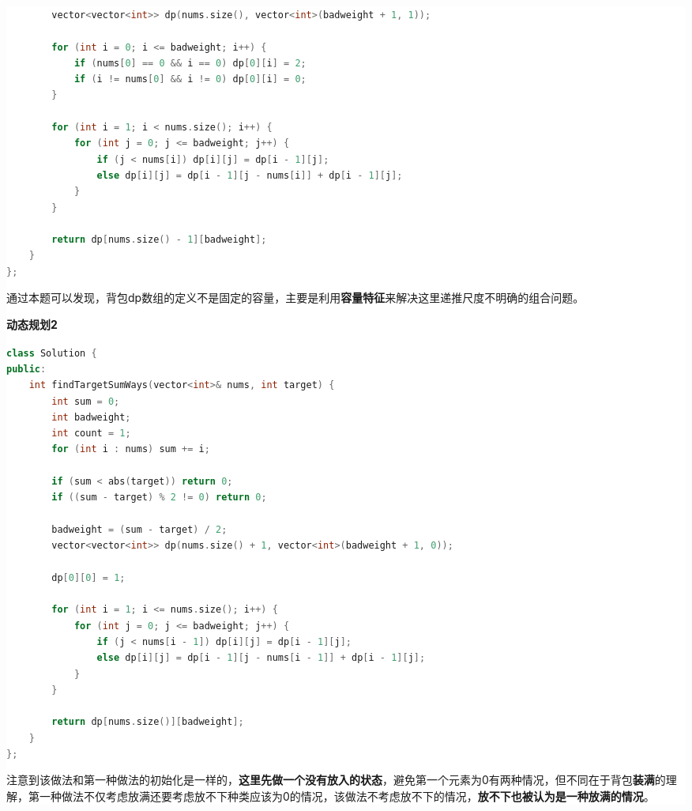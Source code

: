 ```C++
		vector<vector<int>> dp(nums.size(), vector<int>(badweight + 1, 1));

		for (int i = 0; i <= badweight; i++) {
			if (nums[0] == 0 && i == 0) dp[0][i] = 2;
			if (i != nums[0] && i != 0) dp[0][i] = 0;
		}

		for (int i = 1; i < nums.size(); i++) {
			for (int j = 0; j <= badweight; j++) {
				if (j < nums[i]) dp[i][j] = dp[i - 1][j];
				else dp[i][j] = dp[i - 1][j - nums[i]] + dp[i - 1][j];
			}
		}

		return dp[nums.size() - 1][badweight];
	}
};
```

通过本题可以发现，背包dp数组的定义不是固定的容量，主要是利用**容量特征**来解决这里递推尺度不明确的组合问题。


**动态规划2**
```C++
class Solution {
public:
	int findTargetSumWays(vector<int>& nums, int target) {
		int sum = 0;
		int badweight;
		int count = 1;
		for (int i : nums) sum += i;

		if (sum < abs(target)) return 0;
		if ((sum - target) % 2 != 0) return 0;

		badweight = (sum - target) / 2;
		vector<vector<int>> dp(nums.size() + 1, vector<int>(badweight + 1, 0));

        dp[0][0] = 1;

		for (int i = 1; i <= nums.size(); i++) {
			for (int j = 0; j <= badweight; j++) {
				if (j < nums[i - 1]) dp[i][j] = dp[i - 1][j];
				else dp[i][j] = dp[i - 1][j - nums[i - 1]] + dp[i - 1][j];
			}
		}

		return dp[nums.size()][badweight];
	}
};
```
注意到该做法和第一种做法的初始化是一样的，**这里先做一个没有放入的状态**，避免第一个元素为0有两种情况，但不同在于背包**装满**的理解，第一种做法不仅考虑放满还要考虑放不下种类应该为0的情况，该做法不考虑放不下的情况，**放不下也被认为是一种放满的情况**。
